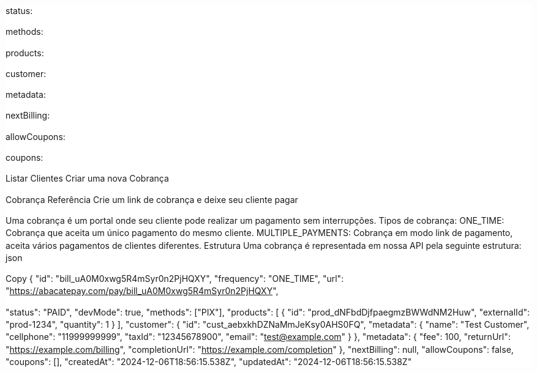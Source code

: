 status:

methods:

products:

customer:

metadata:

nextBilling:

allowCoupons:

coupons:

Listar Clientes
Criar uma nova Cobrança


Cobrança
Referência
Crie um link de cobrança e deixe seu cliente pagar

Uma cobrança é um portal onde seu cliente pode realizar um pagamento sem interrupções.
Tipos de cobrança:
ONE_TIME: Cobrança que aceita um único pagamento do mesmo cliente.
MULTIPLE_PAYMENTS: Cobrança em modo link de pagamento, aceita vários pagamentos de clientes diferentes.
​
 Estrutura
Uma cobrança é representada em nossa API pela seguinte estrutura:
json

Copy
{
  "id": "bill_uA0M0xwg5R4mSyr0n2PjHQXY",
  "frequency": "ONE_TIME",
  "url": "https://abacatepay.com/pay/bill_uA0M0xwg5R4mSyr0n2PjHQXY",
  
  "status": "PAID",
  "devMode": true,
  "methods": ["PIX"],
  "products": [
    {
      "id": "prod_dNFbdDjfpaegmzBWWdNM2Huw",
      "externalId": "prod-1234",
      "quantity": 1
    }
  ],
  "customer": {
    "id": "cust_aebxkhDZNaMmJeKsy0AHS0FQ",
    "metadata": {
      "name": "Test Customer",
      "cellphone": "11999999999",
      "taxId": "12345678900",
      "email": "test@example.com"
    }
  },
  "metadata": {
    "fee": 100,
    "returnUrl": "https://example.com/billing",
    "completionUrl": "https://example.com/completion"
  },
  "nextBilling": null,
  "allowCoupons": false,
  "coupons": [],
  "createdAt": "2024-12-06T18:56:15.538Z",
  "updatedAt": "2024-12-06T18:56:15.538Z"